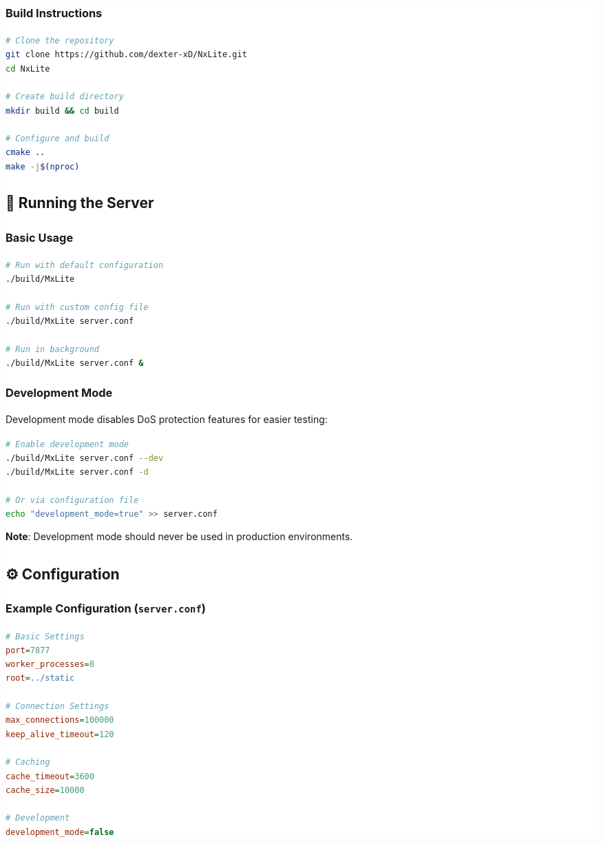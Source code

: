 ### Build Instructions

```bash
# Clone the repository
git clone https://github.com/dexter-xD/NxLite.git
cd NxLite

# Create build directory
mkdir build && cd build

# Configure and build
cmake ..
make -j$(nproc)
```

## 🚀 Running the Server

### Basic Usage

```bash
# Run with default configuration
./build/MxLite

# Run with custom config file
./build/MxLite server.conf

# Run in background
./build/MxLite server.conf &
```

### Development Mode

Development mode disables DoS protection features for easier testing:

```bash
# Enable development mode
./build/MxLite server.conf --dev
./build/MxLite server.conf -d

# Or via configuration file
echo "development_mode=true" >> server.conf
```

**Note**: Development mode should never be used in production environments.

## ⚙️ Configuration

### Example Configuration (`server.conf`)

```ini
# Basic Settings
port=7877
worker_processes=8
root=../static

# Connection Settings
max_connections=100000
keep_alive_timeout=120

# Caching
cache_timeout=3600
cache_size=10000

# Development
development_mode=false
```